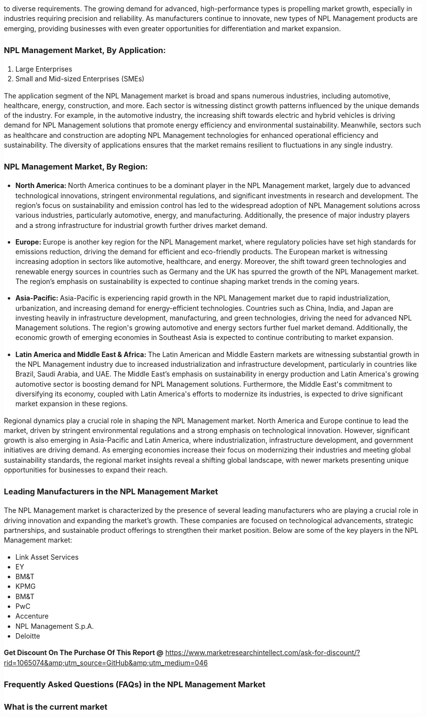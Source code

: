 to diverse requirements. The growing demand for advanced, high-performance types is propelling market growth, especially in industries requiring precision and reliability. As manufacturers continue to innovate, new types of NPL Management products are emerging, providing businesses with even greater opportunities for differentiation and market expansion.</p><h3>NPL Management Market,&nbsp;By Application:</h3><ol><li>Large Enterprises<li> Small and Mid-sized Enterprises (SMEs)</li></ol><p>The application segment of the NPL Management market is broad and spans numerous industries, including automotive, healthcare, energy, construction, and more. Each sector is witnessing distinct growth patterns influenced by the unique demands of the industry. For example, in the automotive industry, the increasing shift towards electric and hybrid vehicles is driving demand for NPL Management solutions that promote energy efficiency and environmental sustainability. Meanwhile, sectors such as healthcare and construction are adopting NPL Management technologies for enhanced operational efficiency and sustainability. The diversity of applications ensures that the market remains resilient to fluctuations in any single industry.</p><h3>NPL Management Market, By Region:</h3><ul><li><p><strong>North America:&nbsp;</strong>North America continues to be a dominant player in the NPL Management market, largely due to advanced technological innovations, stringent environmental regulations, and significant investments in research and development. The region&rsquo;s focus on sustainability and emission control has led to the widespread adoption of NPL Management solutions across various industries, particularly automotive, energy, and manufacturing. Additionally, the presence of major industry players and a strong infrastructure for industrial growth further drives market demand.</p></li><li><p><strong><strong>Europe:&nbsp;</strong></strong>Europe is another key region for the NPL Management market, where regulatory policies have set high standards for emissions reduction, driving the demand for efficient and eco-friendly products. The European market is witnessing increasing adoption in sectors like automotive, healthcare, and energy. Moreover, the shift toward green technologies and renewable energy sources in countries such as Germany and the UK has spurred the growth of the NPL Management market. The region&rsquo;s emphasis on sustainability is expected to continue shaping market trends in the coming years.</p></li><li><p><strong><strong>Asia-Pacific:&nbsp;</strong></strong>Asia-Pacific is experiencing rapid growth in the NPL Management market due to rapid industrialization, urbanization, and increasing demand for energy-efficient technologies. Countries such as China, India, and Japan are investing heavily in infrastructure development, manufacturing, and green technologies, driving the need for advanced NPL Management solutions. The region's growing automotive and energy sectors further fuel market demand. Additionally, the economic growth of emerging economies in Southeast Asia is expected to continue contributing to market expansion.</p></li><li><p><strong><strong>Latin America and Middle East &amp; Africa:&nbsp;</strong></strong>The Latin American and Middle Eastern markets are witnessing substantial growth in the NPL Management industry due to increased industrialization and infrastructure development, particularly in countries like Brazil, Saudi Arabia, and UAE. The Middle East&rsquo;s emphasis on sustainability in energy production and Latin America's growing automotive sector is boosting demand for NPL Management solutions. Furthermore, the Middle East's commitment to diversifying its economy, coupled with Latin America's efforts to modernize its industries, is expected to drive significant market expansion in these regions.</p></li></ul><p>Regional dynamics play a crucial role in shaping the NPL Management market. North America and Europe continue to lead the market, driven by stringent environmental regulations and a strong emphasis on technological innovation. However, significant growth is also emerging in Asia-Pacific and Latin America, where industrialization, infrastructure development, and government initiatives are driving demand. As emerging economies increase their focus on modernizing their industries and meeting global sustainability standards, the regional market insights reveal a shifting global landscape, with newer markets presenting unique opportunities for businesses to expand their reach.</p><h3><strong>Leading Manufacturers in the NPL Management Market</strong></h3><p>The NPL Management market is characterized by the presence of several leading manufacturers who are playing a crucial role in driving innovation and expanding the market&rsquo;s growth. These companies are focused on technological advancements, strategic partnerships, and sustainable product offerings to strengthen their market position. Below are some of the key players in the NPL Management market:</p></div><div class="article-main__content" data-test-id="publishing-text-block"><ul><li><span class="">Link Asset Services<li>EY<li>BM&T<li>KPMG<li>BM&T<li>PwC<li>Accenture<li>NPL Management S.p.A.<li>Deloitte</span></li></ul></div><div class="article-main__content" data-test-id="publishing-text-block"><p><span class="font-[700]"><strong>Get Discount On The Purchase Of This Report @</strong> <a href="https://www.marketresearchintellect.com/ask-for-discount/?rid=1065074&amp;utm_source=GitHub&amp;utm_medium=046" data-fr-linked="true">https://www.marketresearchintellect.com/ask-for-discount/?rid=1065074&amp;utm_source=GitHub&amp;utm_medium=046</a></span></p></div><div class="article-main__content" data-test-id="publishing-text-block"><h3><strong>Frequently Asked Questions (FAQs) in the NPL Management Market</strong></h3><h3><strong>What is the current market